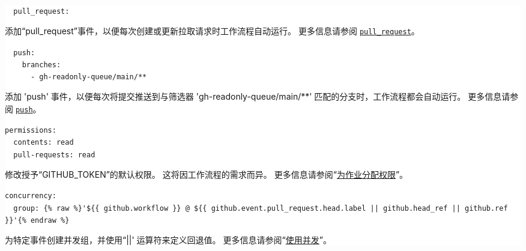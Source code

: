 ```yaml{:copy}
  pull_request:
```
</td>
<td>

添加“pull_request”事件，以便每次创建或更新拉取请求时工作流程自动运行。 更多信息请参阅 [`pull_request`](/actions/using-workflows/events-that-trigger-workflows#pull_request)。
</td>
</tr>
<tr>
<td>

```yaml{:copy}
  push:
    branches:
      - gh-readonly-queue/main/**
```
</td>
<td>

添加 'push' 事件，以便每次将提交推送到与筛选器 'gh-readonly-queue/main/**' 匹配的分支时，工作流程都会自动运行。 更多信息请参阅 [`push`](/actions/using-workflows/events-that-trigger-workflows#push)。
</td>
</tr>
<tr>
<td>

```yaml{:copy}
permissions:
  contents: read
  pull-requests: read
```
</td>
<td>

修改授予“GITHUB_TOKEN”的默认权限。 这将因工作流程的需求而异。 更多信息请参阅“[为作业分配权限](/actions/using-jobs/assigning-permissions-to-jobs)”。
</td>
</tr>
<tr>
<td>


```yaml{:copy}
concurrency:
  group: {% raw %}'${{ github.workflow }} @ ${{ github.event.pull_request.head.label || github.head_ref || github.ref }}'{% endraw %}
```
</td>
<td>

为特定事件创建并发组，并使用“||' 运算符来定义回退值。 更多信息请参阅“[使用并发](/actions/using-jobs/using-concurrency)”。
</td>
</tr>
<tr>
<td>
